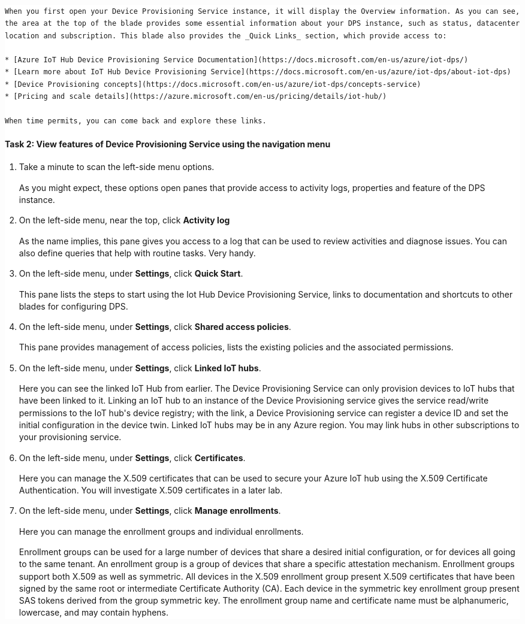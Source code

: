     When you first open your Device Provisioning Service instance, it will display the Overview information. As you can see, the area at the top of the blade provides some essential information about your DPS instance, such as status, datacenter location and subscription. This blade also provides the _Quick Links_ section, which provide access to:

    * [Azure IoT Hub Device Provisioning Service Documentation](https://docs.microsoft.com/en-us/azure/iot-dps/)
    * [Learn more about IoT Hub Device Provisioning Service](https://docs.microsoft.com/en-us/azure/iot-dps/about-iot-dps)
    * [Device Provisioning concepts](https://docs.microsoft.com/en-us/azure/iot-dps/concepts-service)
    * [Pricing and scale details](https://azure.microsoft.com/en-us/pricing/details/iot-hub/)

    When time permits, you can come back and explore these links.

#### Task 2: View features of Device Provisioning Service using the navigation menu

1. Take a minute to scan the left-side menu options.

    As you might expect, these options open panes that provide access to activity logs, properties and feature of the DPS instance.

1. On the left-side menu, near the top, click **Activity log**

    As the name implies, this pane gives you access to a log that can be used to review activities and diagnose issues. You can also define queries that help with routine tasks. Very handy.

1. On the left-side menu, under **Settings**, click **Quick Start**.

    This pane lists the steps to start using the Iot Hub Device Provisioning Service, links to documentation and shortcuts to other blades for configuring DPS.

1. On the left-side menu, under **Settings**, click **Shared access policies**.

    This pane provides management of access policies, lists the existing policies and the associated permissions.

1. On the left-side menu, under **Settings**, click **Linked IoT hubs**.

    Here you can see the linked IoT Hub from earlier. The Device Provisioning Service can only provision devices to IoT hubs that have been linked to it. Linking an IoT hub to an instance of the Device Provisioning service gives the service read/write permissions to the IoT hub's device registry; with the link, a Device Provisioning service can register a device ID and set the initial configuration in the device twin. Linked IoT hubs may be in any Azure region. You may link hubs in other subscriptions to your provisioning service.

1. On the left-side menu, under **Settings**, click **Certificates**.

    Here you can manage the X.509 certificates that can be used to secure your Azure IoT hub using the X.509 Certificate Authentication. You will investigate X.509 certificates in a later lab.

1. On the left-side menu, under **Settings**, click **Manage enrollments**.

    Here you can manage the enrollment groups and individual enrollments.

    Enrollment groups can be used for a large number of devices that share a desired initial configuration, or for devices all going to the same tenant. An enrollment group is a group of devices that share a specific attestation mechanism. Enrollment groups support both X.509 as well as symmetric. All devices in the X.509 enrollment group present X.509 certificates that have been signed by the same root or intermediate Certificate Authority (CA). Each device in the symmetric key enrollment group present SAS tokens derived from the group symmetric key. The enrollment group name and certificate name must be alphanumeric, lowercase, and may contain hyphens.
